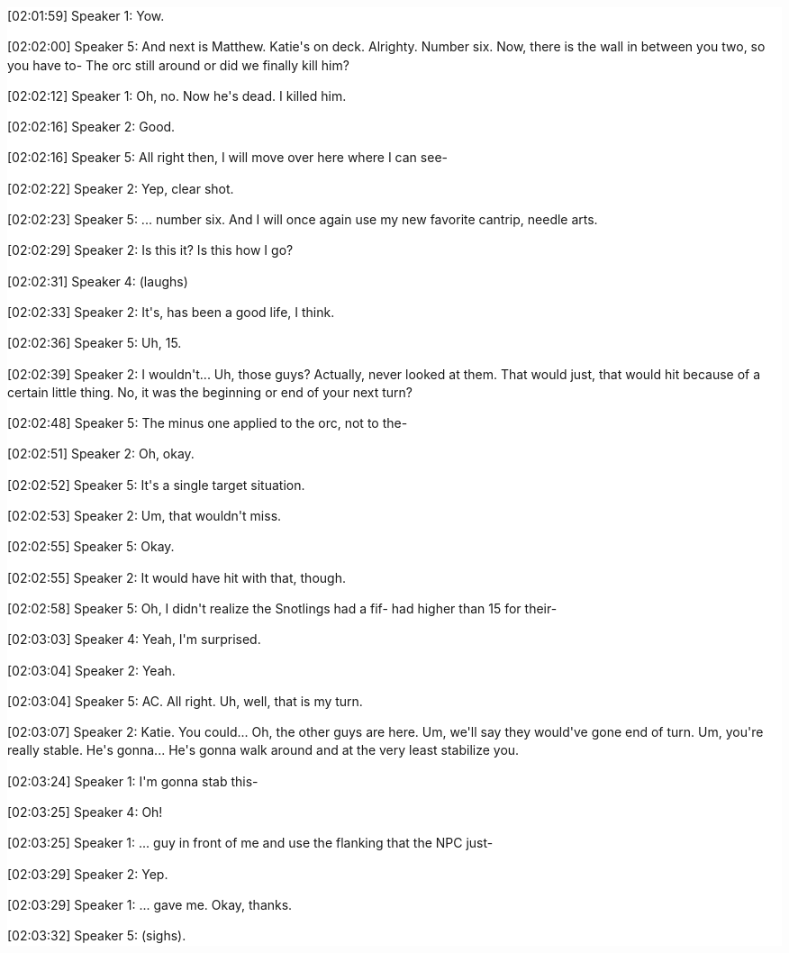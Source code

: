 [02:01:59] Speaker 1: Yow.

[02:02:00] Speaker 5: And next is Matthew. Katie's on deck. Alrighty. Number six. Now, there is the wall in between you two, so you have to- The orc still around or did we finally kill him?

[02:02:12] Speaker 1: Oh, no. Now he's dead. I killed him.

[02:02:16] Speaker 2: Good.

[02:02:16] Speaker 5: All right then, I will move over here where I can see-

[02:02:22] Speaker 2: Yep, clear shot.

[02:02:23] Speaker 5: ... number six. And I will once again use my new favorite cantrip, needle arts.

[02:02:29] Speaker 2: Is this it? Is this how I go?

[02:02:31] Speaker 4: (laughs)

[02:02:33] Speaker 2: It's, has been a good life, I think.

[02:02:36] Speaker 5: Uh, 15.

[02:02:39] Speaker 2: I wouldn't... Uh, those guys? Actually, never looked at them. That would just, that would hit because of a certain little thing. No, it was the beginning or end of your next turn?

[02:02:48] Speaker 5: The minus one applied to the orc, not to the-

[02:02:51] Speaker 2: Oh, okay.

[02:02:52] Speaker 5: It's a single target situation.

[02:02:53] Speaker 2: Um, that wouldn't miss.

[02:02:55] Speaker 5: Okay.

[02:02:55] Speaker 2: It would have hit with that, though.

[02:02:58] Speaker 5: Oh, I didn't realize the Snotlings had a fif- had higher than 15 for their-

[02:03:03] Speaker 4: Yeah, I'm surprised.

[02:03:04] Speaker 2: Yeah.

[02:03:04] Speaker 5: AC. All right. Uh, well, that is my turn.

[02:03:07] Speaker 2: Katie. You could... Oh, the other guys are here. Um, we'll say they would've gone end of turn. Um, you're really stable. He's gonna... He's gonna walk around and at the very least stabilize you.

[02:03:24] Speaker 1: I'm gonna stab this-

[02:03:25] Speaker 4: Oh!

[02:03:25] Speaker 1: ... guy in front of me and use the flanking that the NPC just-

[02:03:29] Speaker 2: Yep.

[02:03:29] Speaker 1: ... gave me. Okay, thanks.

[02:03:32] Speaker 5: (sighs).
